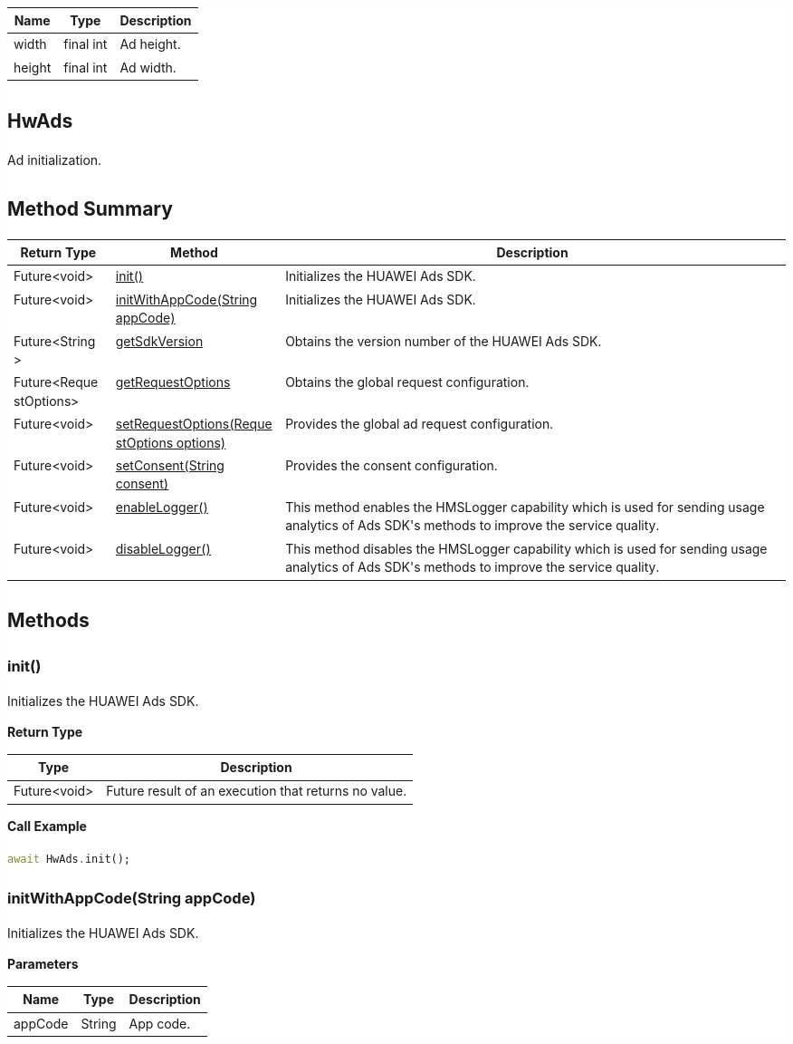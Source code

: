 | Name | Type | Description |
| ----------------------------------- | ---------------------------------------------------------------------------------------------- | ---------------------------------------------------------------------------------------------- |
| width | final int | Ad height. |
| height | final int | Ad width. |

## HwAds

Ad initialization.

## Method Summary
| Return Type | Method | Description |
| ----------------------------------- | ---------------------------------------------------------------------------------------------- | ---------------------------------------------------------------------------------------------- |
| Future\<void\> | [init()](#init) | Initializes the HUAWEI Ads SDK. |
| Future\<void\> | [initWithAppCode(String appCode)](#initwithappcodestring-appcode) | Initializes the HUAWEI Ads SDK. |
| Future\<String\> | [getSdkVersion](#getsdkversion) | Obtains the version number of the HUAWEI Ads SDK. |
| Future\<RequestOptions\> | [getRequestOptions](#getrequestoptions) | Obtains the global request configuration. |
| Future\<void\> | [setRequestOptions(RequestOptions options)](#setrequestoptionsrequestoptions-options) | Provides the global ad request configuration. |
| Future\<void\> | [setConsent(String consent)](#setconsentstring-consent) | Provides the consent configuration. |
| Future\<void\> | [enableLogger()](#enablelogger) | This method enables the HMSLogger capability which is used for sending usage analytics of Ads SDK's methods to improve the service quality. |
| Future\<void\> | [disableLogger()](#disablelogger) | This method disables the HMSLogger capability which is used for sending usage analytics of Ads SDK's methods to improve the service quality. |
## Methods
### init()

Initializes the HUAWEI Ads SDK.

**Return Type**

| Type | Description                                                  |
| ---- | ------------------------------------------------------------ |
| Future\<void\> | Future result of an execution that returns no value. |

**Call Example**

```dart
await HwAds.init();
```

### initWithAppCode(String appCode)

Initializes the HUAWEI Ads SDK.

**Parameters**

| Name  | Type  | Description            |
| ----- | ----- | ---------------------- |
| appCode | String | App code. |
